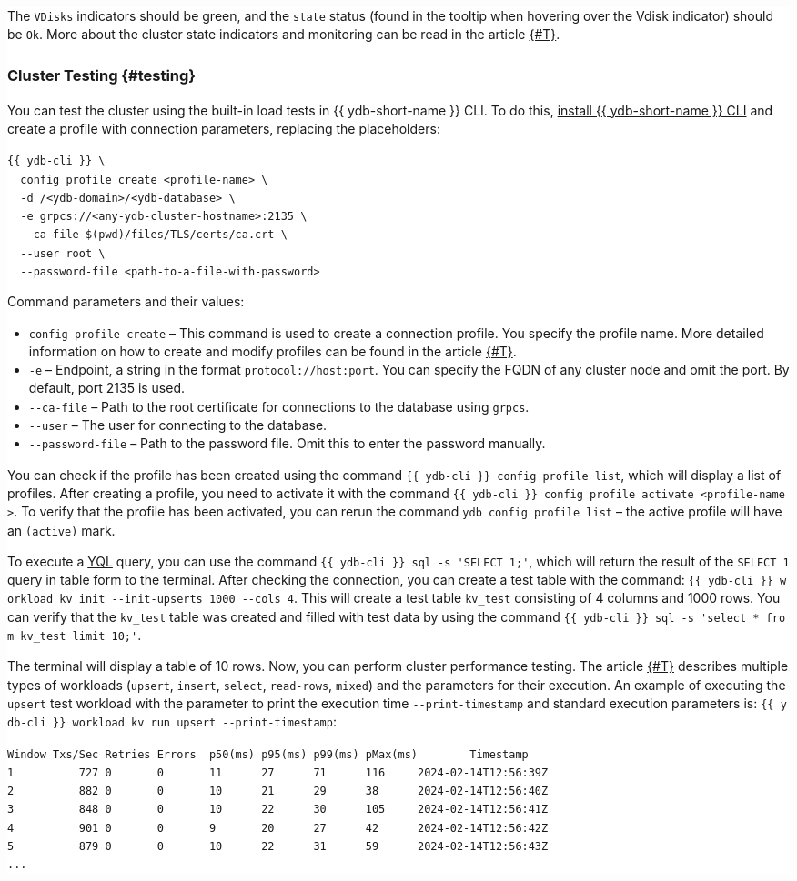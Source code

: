 The `VDisks` indicators should be green, and the `state` status (found in the tooltip when hovering over the Vdisk indicator) should be `Ok`. More about the cluster state indicators and monitoring can be read in the article [{#T}](../../../reference/embedded-ui/ydb-monitoring.md).

### Cluster Testing {#testing}

You can test the cluster using the built-in load tests in {{ ydb-short-name }} CLI. To do this, [install {{ ydb-short-name }} CLI](../../../reference/ydb-cli/install.md) and create a profile with connection parameters, replacing the placeholders:

```shell
{{ ydb-cli }} \
  config profile create <profile-name> \
  -d /<ydb-domain>/<ydb-database> \
  -e grpcs://<any-ydb-cluster-hostname>:2135 \
  --ca-file $(pwd)/files/TLS/certs/ca.crt \
  --user root \
  --password-file <path-to-a-file-with-password>
```

Command parameters and their values:

* `config profile create` – This command is used to create a connection profile. You specify the profile name. More detailed information on how to create and modify profiles can be found in the article [{#T}](../../../reference/ydb-cli/profile/create.md).
* `-e` – Endpoint, a string in the format `protocol://host:port`. You can specify the FQDN of any cluster node and omit the port. By default, port 2135 is used.
* `--ca-file` – Path to the root certificate for connections to the database using `grpcs`.
* `--user` – The user for connecting to the database.
* `--password-file` – Path to the password file. Omit this to enter the password manually.

You can check if the profile has been created using the command `{{ ydb-cli }} config profile list`, which will display a list of profiles. After creating a profile, you need to activate it with the command `{{ ydb-cli }} config profile activate <profile-name>`. To verify that the profile has been activated, you can rerun the command `ydb config profile list` – the active profile will have an `(active)` mark.

To execute a [YQL](../../../yql/reference/index.md) query, you can use the command `{{ ydb-cli }} sql -s 'SELECT 1;'`, which will return the result of the `SELECT 1` query in table form to the terminal. After checking the connection, you can create a test table with the command:
`{{ ydb-cli }} workload kv init --init-upserts 1000 --cols 4`. This will create a test table `kv_test` consisting of 4 columns and 1000 rows. You can verify that the `kv_test` table was created and filled with test data by using the command `{{ ydb-cli }} sql -s 'select * from kv_test limit 10;'`.

The terminal will display a table of 10 rows. Now, you can perform cluster performance testing. The article [{#T}](../../../reference/ydb-cli/workload-kv.md) describes multiple types of workloads (`upsert`, `insert`, `select`, `read-rows`, `mixed`) and the parameters for their execution. An example of executing the `upsert` test workload with the parameter to print the execution time `--print-timestamp` and standard execution parameters is: `{{ ydb-cli }} workload kv run upsert --print-timestamp`:

```text
Window Txs/Sec Retries Errors  p50(ms) p95(ms) p99(ms) pMax(ms)        Timestamp
1          727 0       0       11      27      71      116     2024-02-14T12:56:39Z
2          882 0       0       10      21      29      38      2024-02-14T12:56:40Z
3          848 0       0       10      22      30      105     2024-02-14T12:56:41Z
4          901 0       0       9       20      27      42      2024-02-14T12:56:42Z
5          879 0       0       10      22      31      59      2024-02-14T12:56:43Z
...
```
